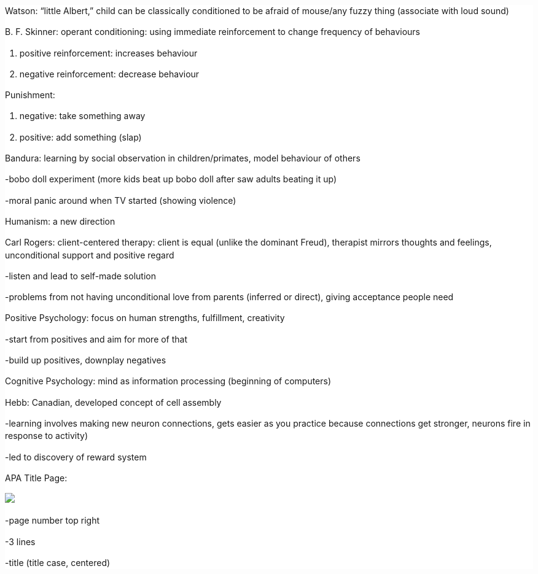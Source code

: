 Watson: “little Albert,” child can be classically conditioned to be afraid of mouse/any fuzzy thing (associate with loud sound)

B. F. Skinner: operant conditioning: using immediate reinforcement to change frequency of behaviours

1. positive reinforcement: increases behaviour
    
2. negative reinforcement: decrease behaviour
    

Punishment:

1. negative: take something away
    
2. positive: add something (slap)
    

Bandura: learning by social observation in children/primates, model behaviour of others

-bobo doll experiment (more kids beat up bobo doll after saw adults beating it up)

-moral panic around when TV started (showing violence)

  

Humanism: a new direction

Carl Rogers: client-centered therapy: client is equal (unlike the dominant Freud), therapist mirrors thoughts and feelings, unconditional support and positive regard

-listen and lead to self-made solution

-problems from not having unconditional love from parents (inferred or direct), giving acceptance people need

  

Positive Psychology: focus on human strengths, fulfillment, creativity

-start from positives and aim for more of that

-build up positives, downplay negatives

  

Cognitive Psychology: mind as information processing (beginning of computers)

Hebb: Canadian, developed concept of cell assembly

-learning involves making new neuron connections, gets easier as you practice because connections get stronger, neurons fire in response to activity)

-led to discovery of reward system

  

APA Title Page:

![](https://lh7-us.googleusercontent.com/QEIIdF6Q2JTYMkYQkp4_fxT0wPfBsFDm6qVslWefsjLuwZM6v4Pj5uZcy2jI2jid_AOlULhGx_7Aewm_I5vCdMMQmpvg0R98153PhjSll6J43bY8S-YrM6Ckbc0s0SeyZSzrqQE6N_yKt_SwzD4U4zE)

-page number top right

-3 lines

-title (title case, centered)
